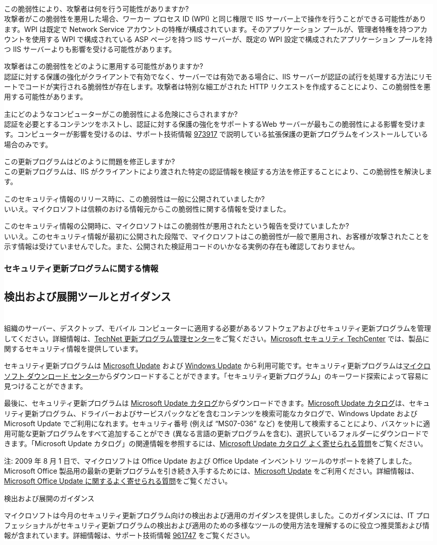 この脆弱性により、攻撃者は何を行う可能性がありますか?  
攻撃者がこの脆弱性を悪用した場合、ワーカー プロセス ID (WPI) と同じ権限で IIS サーバー上で操作を行うことができる可能性があります。WPI は既定で Network Service アカウントの特権が構成されています。そのアプリケーション プールが、管理者特権を持つアカウントを使用する WPI で構成されている ASP ページを持つ IIS サーバーが、既定の WPI 設定で構成されたアプリケーション プールを持つ IIS サーバーよりも影響を受ける可能性があります。
  
攻撃者はこの脆弱性をどのように悪用する可能性がありますか?  
認証に対する保護の強化がクライアントで有効でなく、サーバーでは有効である場合に、IIS サーバーが認証の試行を処理する方法にリモートでコードが実行される脆弱性が存在します。攻撃者は特別な細工がされた HTTP リクエストを作成することにより、この脆弱性を悪用する可能性があります。
  
主にどのようなコンピューターがこの脆弱性による危険にさらされますか?  
認証を必要とするコンテンツをホストし、認証に対する保護の強化をサポートするWeb サーバーが最もこの脆弱性による影響を受けます。コンピューターが影響を受けるのは、サポート技術情報 [973917](http://support.microsoft.com/kb/973917) で説明している拡張保護の更新プログラムをインストールしている場合のみです。
  
この更新プログラムはどのように問題を修正しますか?  
この更新プログラムは、IIS がクライアントにより渡された特定の認証情報を検証する方法を修正することにより、この脆弱性を解決します。
  
このセキュリティ情報のリリース時に、この脆弱性は一般に公開されていましたか?  
いいえ。マイクロソフトは信頼のおける情報元からこの脆弱性に関する情報を受けました。
  
このセキュリティ情報の公開時に、マイクロソフトはこの脆弱性が悪用されたという報告を受けていましたか?  
いいえ。このセキュリティ情報が最初に公開された段階で、マイクロソフトはこの脆弱性が一般で悪用され、お客様が攻撃されたことを示す情報は受けていませんでした。また、公開された検証用コードのいかなる実例の存在も確認しておりません。
  
### セキュリティ更新プログラムに関する情報
  
検出および展開ツールとガイダンス  
--------------------------------
  
<span></span>  
組織のサーバー、デスクトップ、モバイル コンピューターに適用する必要があるソフトウェアおよびセキュリティ更新プログラムを管理してください。詳細情報は、[TechNet 更新プログラム管理センター](http://technet.microsoft.com/ja-jp/updatemanagement/default.aspx)をご覧ください。[Microsoft セキュリティ TechCenter](http://technet.microsoft.com/ja-jp/security/default.aspx) では、製品に関するセキュリティ情報を提供しています。
  
セキュリティ更新プログラムは [Microsoft Update](http://go.microsoft.com/fwlink/?linkid=40747) および [Windows Update](http://go.microsoft.com/fwlink/?linkid=21130) から利用可能です。セキュリティ更新プログラムは[マイクロソフト ダウンロード センター](http://www.microsoft.com/downloads/results.aspx?pocid=&freetext=%u30bb%u30ad%u30e5%u30ea%u30c6%u30a3%u66f4%u65b0%u30d7%u30ed%u30b0%u30e9%u30e0&displaylang=ja)からダウンロードすることができます。「セキュリティ更新プログラム」のキーワード探索によって容易に見つけることができます。
  
最後に、セキュリティ更新プログラムは [Microsoft Update カタログ](http://catalog.update.microsoft.com/v7/site/install.aspx)からダウンロードできます。[Microsoft Update カタログ](http://catalog.update.microsoft.com/v7/site/install.aspx)は、セキュリティ更新プログラム、ドライバーおよびサービスパックなどを含むコンテンツを検索可能なカタログで、Windows Update および Microsoft Update でご利用になれます。セキュリティ番号 (例えば “MS07-036” など) を使用して検索することにより、バスケットに適用可能な更新プログラムをすべて追加することができ (異なる言語の更新プログラムを含む)、選択しているフォルダーにダウンロードできます。「Microsoft Update カタログ」の関連情報を参照するには、[Microsoft Update カタログ よく寄せられる質問](http://catalog.update.microsoft.com/v7/site/faq.aspx)をご覧ください。
  
注: 2009 年 8 月 1 日で、マイクロソフトは Office Update および Office Update インベントリ ツールのサポートを終了しました。Microsoft Office 製品用の最新の更新プログラムを引き続き入手するためには、[Microsoft Update](http://update.microsoft.com/microsoftupdate/) をご利用ください。詳細情報は、[Microsoft Office Update に関するよく寄せられる質問](http://office.microsoft.com/ja-jp/downloads/fx010402221041.aspx)をご覧ください。
  
検出および展開のガイダンス
  
マイクロソフトは今月のセキュリティ更新プログラム向けの検出および適用のガイダンスを提供しました。このガイダンスには、IT プロフェッショナルがセキュリティ更新プログラムの検出および適用のための多様なツールの使用方法を理解するのに役立つ推奨策および情報が含まれています。詳細情報は、サポート技術情報 [961747](http://support.microsoft.com/kb/961747) をご覧ください。
  